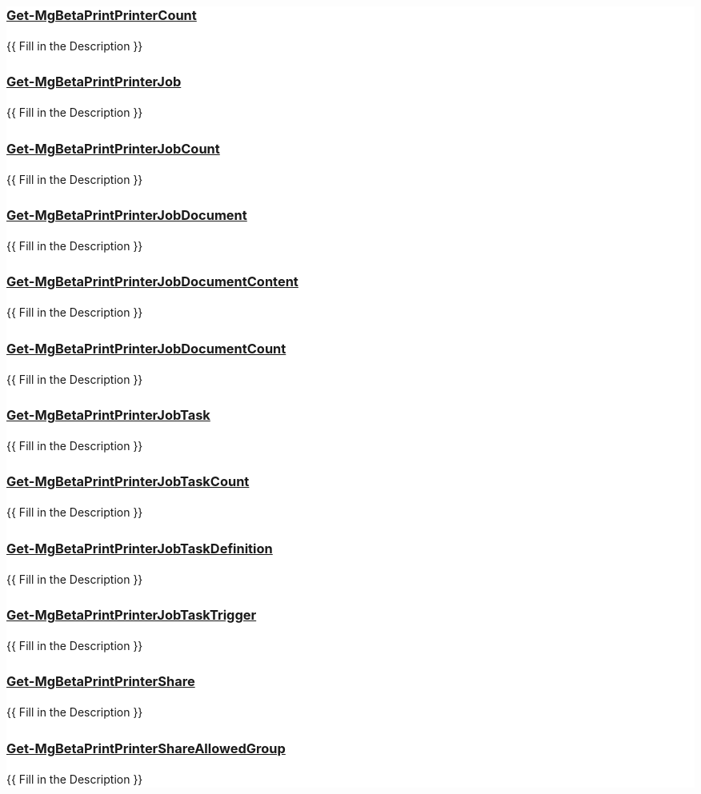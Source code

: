 ### [Get-MgBetaPrintPrinterCount](Get-MgBetaPrintPrinterCount.md)
{{ Fill in the Description }}

### [Get-MgBetaPrintPrinterJob](Get-MgBetaPrintPrinterJob.md)
{{ Fill in the Description }}

### [Get-MgBetaPrintPrinterJobCount](Get-MgBetaPrintPrinterJobCount.md)
{{ Fill in the Description }}

### [Get-MgBetaPrintPrinterJobDocument](Get-MgBetaPrintPrinterJobDocument.md)
{{ Fill in the Description }}

### [Get-MgBetaPrintPrinterJobDocumentContent](Get-MgBetaPrintPrinterJobDocumentContent.md)
{{ Fill in the Description }}

### [Get-MgBetaPrintPrinterJobDocumentCount](Get-MgBetaPrintPrinterJobDocumentCount.md)
{{ Fill in the Description }}

### [Get-MgBetaPrintPrinterJobTask](Get-MgBetaPrintPrinterJobTask.md)
{{ Fill in the Description }}

### [Get-MgBetaPrintPrinterJobTaskCount](Get-MgBetaPrintPrinterJobTaskCount.md)
{{ Fill in the Description }}

### [Get-MgBetaPrintPrinterJobTaskDefinition](Get-MgBetaPrintPrinterJobTaskDefinition.md)
{{ Fill in the Description }}

### [Get-MgBetaPrintPrinterJobTaskTrigger](Get-MgBetaPrintPrinterJobTaskTrigger.md)
{{ Fill in the Description }}

### [Get-MgBetaPrintPrinterShare](Get-MgBetaPrintPrinterShare.md)
{{ Fill in the Description }}

### [Get-MgBetaPrintPrinterShareAllowedGroup](Get-MgBetaPrintPrinterShareAllowedGroup.md)
{{ Fill in the Description }}
